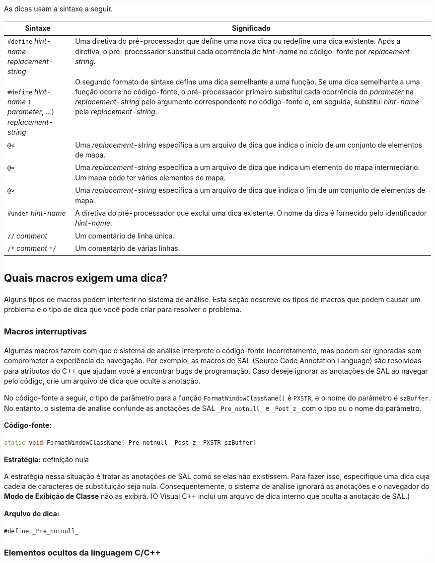 As dicas usam a sintaxe a seguir.

|Sintaxe|Significado|
|------------|-------------|
|`#define` *hint-name* *replacement-string*<br /><br /> `#define` *hint-name* `(` *parameter*, ...`)`*replacement-string*|Uma diretiva do pré-processador que define uma nova dica ou redefine uma dica existente. Após a diretiva, o pré-processador substitui cada ocorrência de *hint-name* no código-fonte por *replacement-string*.<br /><br /> O segundo formato de sintaxe define uma dica semelhante a uma função. Se uma dica semelhante a uma função ocorre no código-fonte, o pré-processador primeiro substitui cada ocorrência do *parameter* na *replacement-string* pelo argumento correspondente no código-fonte e, em seguida, substitui *hint-name* pela *replacement-string*.|
|`@<`|Uma *replacement-string* específica a um arquivo de dica que indica o início de um conjunto de elementos de mapa.|
|`@=`|Uma *replacement-string* específica a um arquivo de dica que indica um elemento do mapa intermediário. Um mapa pode ter vários elementos de mapa.|
|`@>`|Uma *replacement-string* específica a um arquivo de dica que indica o fim de um conjunto de elementos de mapa.|
|`#undef` *hint-name*|A diretiva do pré-processador que exclui uma dica existente. O nome da dica é fornecido pelo identificador *hint-name*.|
|`//` *comment*|Um comentário de linha única.|
|`/*` *comment* `*/`|Um comentário de várias linhas.|

## <a name="what-macros-require-a-hint"></a>Quais macros exigem uma dica?

Alguns tipos de macros podem interferir no sistema de análise. Esta seção descreve os tipos de macros que podem causar um problema e o tipo de dica que você pode criar para resolver o problema.

### <a name="disruptive-macros"></a>Macros interruptivas

Algumas macros fazem com que o sistema de análise interprete o código-fonte incorretamente, mas podem ser ignoradas sem comprometer a experiência de navegação. Por exemplo, as macros de SAL ([Source Code Annotation Language](../c-runtime-library/sal-annotations.md)) são resolvidas para atributos do C++ que ajudam você a encontrar bugs de programação. Caso deseje ignorar as anotações de SAL ao navegar pelo código, crie um arquivo de dica que oculte a anotação.

No código-fonte a seguir, o tipo de parâmetro para a função `FormatWindowClassName()` é `PXSTR`, e o nome do parâmetro é `szBuffer`. No entanto, o sistema de análise confunde as anotações de SAL `_Pre_notnull_` e `_Post_z_` com o tipo ou o nome do parâmetro.

**Código-fonte:**

```cpp
static void FormatWindowClassName(_Pre_notnull__Post_z_ PXSTR szBuffer)
```

**Estratégia:** definição nula

A estratégia nessa situação é tratar as anotações de SAL como se elas não existissem. Para fazer isso, especifique uma dica cuja cadeia de caracteres de substituição seja nula. Consequentemente, o sistema de análise ignorará as anotações e o navegador do **Modo de Exibição de Classe** não as exibirá. (O Visual C++ inclui um arquivo de dica interno que oculta a anotação de SAL.)

**Arquivo de dica:**

```cpp.hint
#define _Pre_notnull_
```

### <a name="concealed-cc-language-elements"></a>Elementos ocultos da linguagem C/C++
